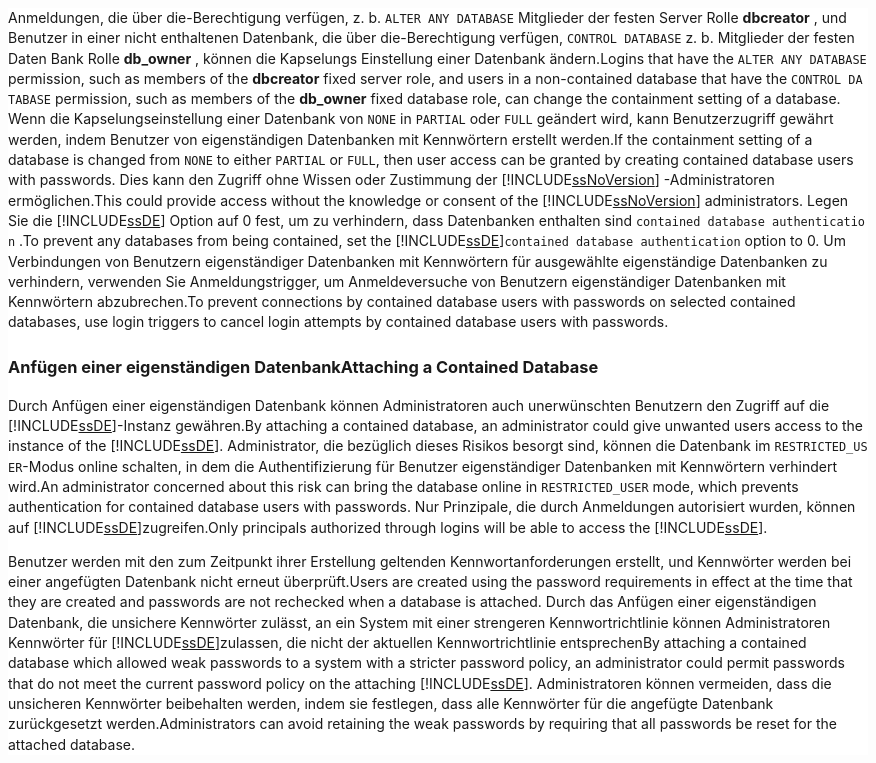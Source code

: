  <span data-ttu-id="c2647-135">Anmeldungen, die über die-Berechtigung verfügen, z. b. `ALTER ANY DATABASE` Mitglieder der festen Server Rolle **dbcreator** , und Benutzer in einer nicht enthaltenen Datenbank, die über die-Berechtigung verfügen, `CONTROL DATABASE` z. b. Mitglieder der festen Daten Bank Rolle **db_owner** , können die Kapselungs Einstellung einer Datenbank ändern.</span><span class="sxs-lookup"><span data-stu-id="c2647-135">Logins that have the `ALTER ANY DATABASE` permission, such as members of the **dbcreator** fixed server role, and users in a non-contained database that have the `CONTROL DATABASE` permission, such as members of the **db_owner** fixed database role, can change the containment setting of a database.</span></span> <span data-ttu-id="c2647-136">Wenn die Kapselungseinstellung einer Datenbank von `NONE` in `PARTIAL` oder `FULL` geändert wird, kann Benutzerzugriff gewährt werden, indem Benutzer von eigenständigen Datenbanken mit Kennwörtern erstellt werden.</span><span class="sxs-lookup"><span data-stu-id="c2647-136">If the containment setting of a database is changed from `NONE` to either `PARTIAL` or `FULL`, then user access can be granted by creating contained database users with passwords.</span></span> <span data-ttu-id="c2647-137">Dies kann den Zugriff ohne Wissen oder Zustimmung der [!INCLUDE[ssNoVersion](../../includes/ssnoversion-md.md)] -Administratoren ermöglichen.</span><span class="sxs-lookup"><span data-stu-id="c2647-137">This could provide access without the knowledge or consent of the [!INCLUDE[ssNoVersion](../../includes/ssnoversion-md.md)] administrators.</span></span> <span data-ttu-id="c2647-138">Legen Sie die [!INCLUDE[ssDE](../../includes/ssde-md.md)] Option auf 0 fest, um zu verhindern, dass Datenbanken enthalten sind `contained database authentication` .</span><span class="sxs-lookup"><span data-stu-id="c2647-138">To prevent any databases from being contained, set the [!INCLUDE[ssDE](../../includes/ssde-md.md)]`contained database authentication` option to 0.</span></span> <span data-ttu-id="c2647-139">Um Verbindungen von Benutzern eigenständiger Datenbanken mit Kennwörtern für ausgewählte eigenständige Datenbanken zu verhindern, verwenden Sie Anmeldungstrigger, um Anmeldeversuche von Benutzern eigenständiger Datenbanken mit Kennwörtern abzubrechen.</span><span class="sxs-lookup"><span data-stu-id="c2647-139">To prevent connections by contained database users with passwords on selected contained databases, use login triggers to cancel login attempts by contained database users with passwords.</span></span>  
  
### <a name="attaching-a-contained-database"></a><span data-ttu-id="c2647-140">Anfügen einer eigenständigen Datenbank</span><span class="sxs-lookup"><span data-stu-id="c2647-140">Attaching a Contained Database</span></span>  
 <span data-ttu-id="c2647-141">Durch Anfügen einer eigenständigen Datenbank können Administratoren auch unerwünschten Benutzern den Zugriff auf die [!INCLUDE[ssDE](../../includes/ssde-md.md)]-Instanz gewähren.</span><span class="sxs-lookup"><span data-stu-id="c2647-141">By attaching a contained database, an administrator could give unwanted users access to the instance of the [!INCLUDE[ssDE](../../includes/ssde-md.md)].</span></span> <span data-ttu-id="c2647-142">Administrator, die bezüglich dieses Risikos besorgt sind, können die Datenbank im `RESTRICTED_USER`-Modus online schalten, in dem die Authentifizierung für Benutzer eigenständiger Datenbanken mit Kennwörtern verhindert wird.</span><span class="sxs-lookup"><span data-stu-id="c2647-142">An administrator concerned about this risk can bring the database online in `RESTRICTED_USER` mode, which prevents authentication for contained database users with passwords.</span></span> <span data-ttu-id="c2647-143">Nur Prinzipale, die durch Anmeldungen autorisiert wurden, können auf [!INCLUDE[ssDE](../../includes/ssde-md.md)]zugreifen.</span><span class="sxs-lookup"><span data-stu-id="c2647-143">Only principals authorized through logins will be able to access the [!INCLUDE[ssDE](../../includes/ssde-md.md)].</span></span>  
  
 <span data-ttu-id="c2647-144">Benutzer werden mit den zum Zeitpunkt ihrer Erstellung geltenden Kennwortanforderungen erstellt, und Kennwörter werden bei einer angefügten Datenbank nicht erneut überprüft.</span><span class="sxs-lookup"><span data-stu-id="c2647-144">Users are created using the password requirements in effect at the time that they are created and passwords are not rechecked when a database is attached.</span></span> <span data-ttu-id="c2647-145">Durch das Anfügen einer eigenständigen Datenbank, die unsichere Kennwörter zulässt, an ein System mit einer strengeren Kennwortrichtlinie können Administratoren Kennwörter für [!INCLUDE[ssDE](../../includes/ssde-md.md)]zulassen, die nicht der aktuellen Kennwortrichtlinie entsprechen</span><span class="sxs-lookup"><span data-stu-id="c2647-145">By attaching a contained database which allowed weak passwords to a system with a stricter password policy, an administrator could permit passwords that do not meet the current password policy on the attaching [!INCLUDE[ssDE](../../includes/ssde-md.md)].</span></span> <span data-ttu-id="c2647-146">Administratoren können vermeiden, dass die unsicheren Kennwörter beibehalten werden, indem sie festlegen, dass alle Kennwörter für die angefügte Datenbank zurückgesetzt werden.</span><span class="sxs-lookup"><span data-stu-id="c2647-146">Administrators can avoid retaining the weak passwords by requiring that all passwords be reset for the attached database.</span></span>  
  